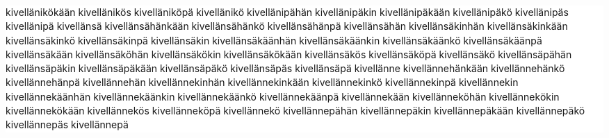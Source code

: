 kivellänikökään
kivellänikös
kivelläniköpä
kivellänikö
kivellänipähän
kivellänipäkin
kivellänipäkään
kivellänipäkö
kivellänipäs
kivellänipä
kivellänsä
kivellänsähänkään
kivellänsähänkö
kivellänsähänpä
kivellänsähän
kivellänsäkinhän
kivellänsäkinkään
kivellänsäkinkö
kivellänsäkinpä
kivellänsäkin
kivellänsäkäänhän
kivellänsäkäänkin
kivellänsäkäänkö
kivellänsäkäänpä
kivellänsäkään
kivellänsäköhän
kivellänsäkökin
kivellänsäkökään
kivellänsäkös
kivellänsäköpä
kivellänsäkö
kivellänsäpähän
kivellänsäpäkin
kivellänsäpäkään
kivellänsäpäkö
kivellänsäpäs
kivellänsäpä
kivellänne
kivellännehänkään
kivellännehänkö
kivellännehänpä
kivellännehän
kivellännekinhän
kivellännekinkään
kivellännekinkö
kivellännekinpä
kivellännekin
kivellännekäänhän
kivellännekäänkin
kivellännekäänkö
kivellännekäänpä
kivellännekään
kivellänneköhän
kivellännekökin
kivellännekökään
kivellännekös
kivellänneköpä
kivellännekö
kivellännepähän
kivellännepäkin
kivellännepäkään
kivellännepäkö
kivellännepäs
kivellännepä